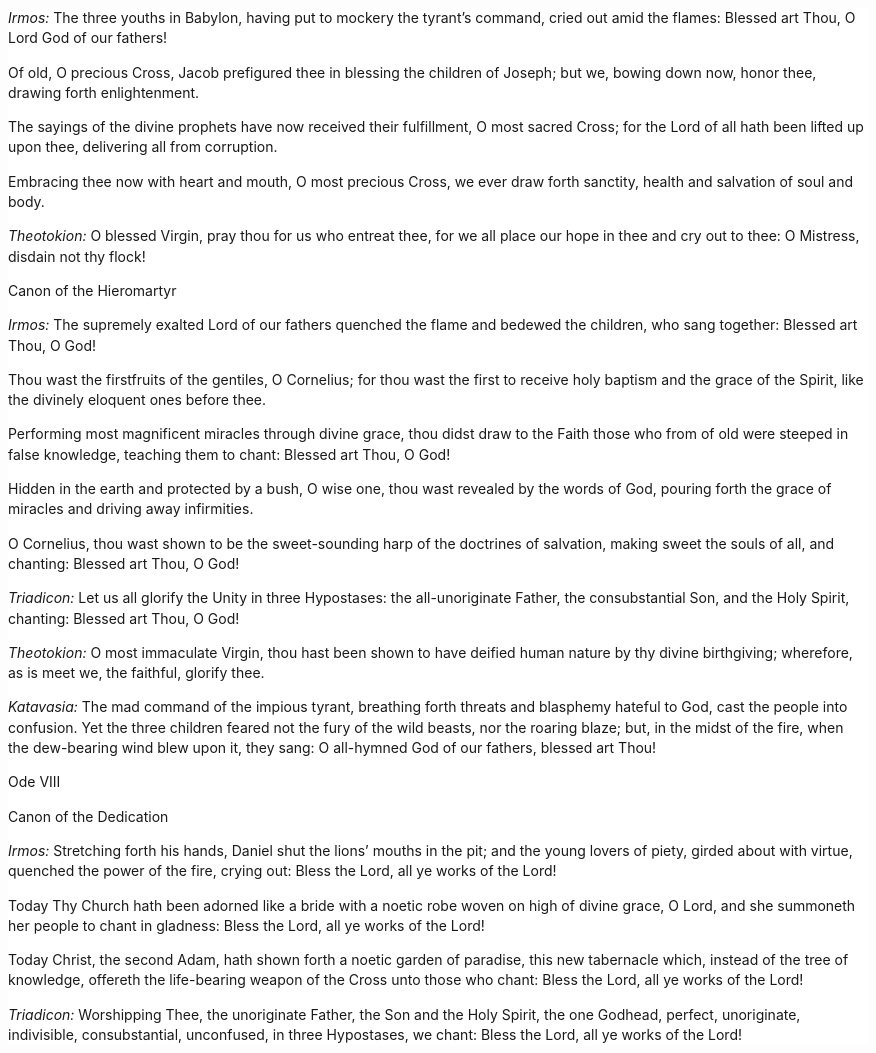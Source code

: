 *Irmos:* The three youths in Babylon, having put to mockery the tyrant’s command, cried out amid the flames: Blessed art Thou, O Lord God of our fathers!

Of old, O precious Cross, Jacob prefigured thee in blessing the children of Joseph; but we, bowing down now, honor thee, drawing forth enlightenment.

The sayings of the divine prophets have now received their fulfillment, O most sacred Cross; for the Lord of all hath been lifted up upon thee, delivering all from corruption.

Embracing thee now with heart and mouth, O most precious Cross, we ever draw forth sanctity, health and salvation of soul and body.

*Theotokion:* O blessed Virgin, pray thou for us who entreat thee, for we all place our hope in thee and cry out to thee: O Mistress, disdain not thy flock!

Canon of the Hieromartyr

*Irmos:* The supremely exalted Lord of our fathers quenched the flame and bedewed the children, who sang together: Blessed art Thou, O God!

Thou wast the firstfruits of the gentiles, O Cornelius; for thou wast the first to receive holy baptism and the grace of the Spirit, like the divinely eloquent ones before thee.

Performing most magnificent miracles through divine grace, thou didst draw to the Faith those who from of old were steeped in false knowledge, teaching them to chant: Blessed art Thou, O God!

Hidden in the earth and protected by a bush, O wise one, thou wast revealed by the words of God, pouring forth the grace of miracles and driving away infirmities.

O Cornelius, thou wast shown to be the sweet-sounding harp of the doctrines of salvation, making sweet the souls of all, and chanting: Blessed art Thou, O God!

*Triadicon:* Let us all glorify the Unity in three Hypostases: the all-unoriginate Father, the consubstantial Son, and the Holy Spirit, chanting: Blessed art Thou, O God!

*Theotokion:* O most immaculate Virgin, thou hast been shown to have deified human nature by thy divine birthgiving; wherefore, as is meet we, the faithful, glorify thee.

*Katavasia:* The mad command of the impious tyrant, breathing forth threats and blasphemy hateful to God, cast the people into confusion. Yet the three children feared not the fury of the wild beasts, nor the roaring blaze; but, in the midst of the fire, when the dew-bearing wind blew upon it, they sang: O all-hymned God of our fathers, blessed art Thou!

Ode VIII

Canon of the Dedication

*Irmos:* Stretching forth his hands, Daniel shut the lions’ mouths in the pit; and the young lovers of piety, girded about with virtue, quenched the power of the fire, crying out: Bless the Lord, all ye works of the Lord!

Today Thy Church hath been adorned like a bride with a noetic robe woven on high of divine grace, O Lord, and she summoneth her people to chant in gladness: Bless the Lord, all ye works of the Lord!

Today Christ, the second Adam, hath shown forth a noetic garden of paradise, this new tabernacle which, instead of the tree of knowledge, offereth the life-bearing weapon of the Cross unto those who chant: Bless the Lord, all ye works of the Lord!

*Triadicon:* Worshipping Thee, the unoriginate Father, the Son and the Holy Spirit, the one Godhead, perfect, unoriginate, indivisible, consubstantial, unconfused, in three Hypostases, we chant: Bless the Lord, all ye works of the Lord!
